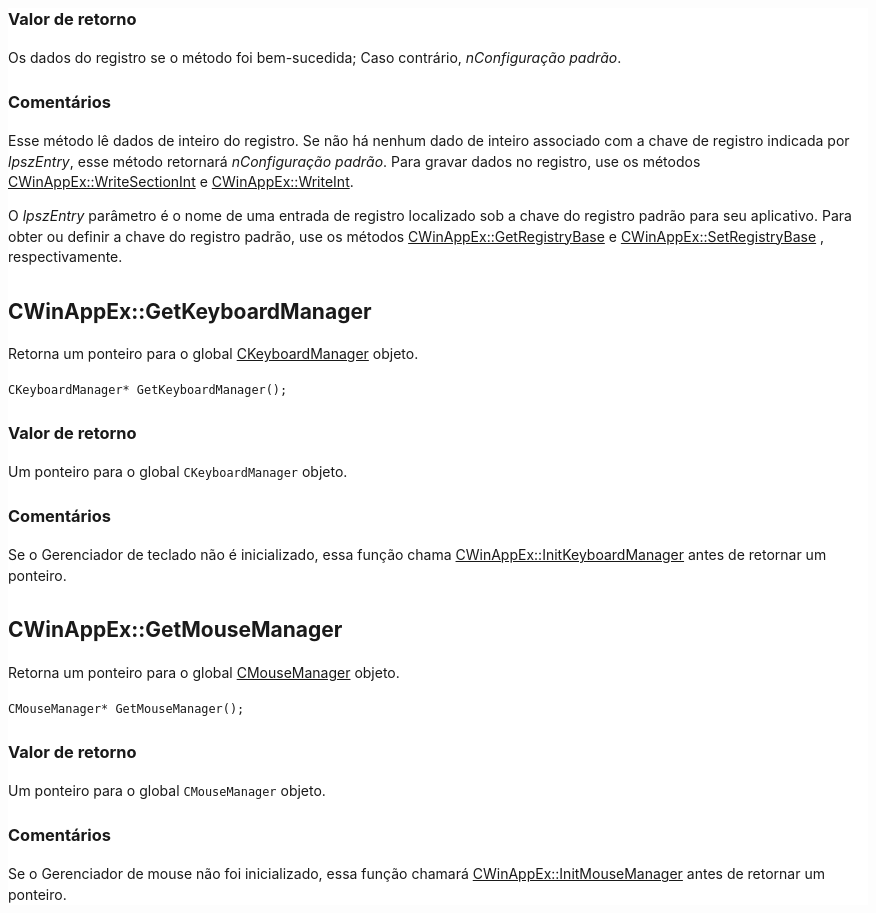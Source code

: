 ### <a name="return-value"></a>Valor de retorno

Os dados do registro se o método foi bem-sucedida; Caso contrário, *nConfiguração padrão*.

### <a name="remarks"></a>Comentários

Esse método lê dados de inteiro do registro. Se não há nenhum dado de inteiro associado com a chave de registro indicada por *lpszEntry*, esse método retornará *nConfiguração padrão*. Para gravar dados no registro, use os métodos [CWinAppEx::WriteSectionInt](#writesectionint) e [CWinAppEx::WriteInt](#writeint).

O *lpszEntry* parâmetro é o nome de uma entrada de registro localizado sob a chave do registro padrão para seu aplicativo. Para obter ou definir a chave do registro padrão, use os métodos [CWinAppEx::GetRegistryBase](#getregistrybase) e [CWinAppEx::SetRegistryBase](#setregistrybase) , respectivamente.

##  <a name="getkeyboardmanager"></a>  CWinAppEx::GetKeyboardManager

Retorna um ponteiro para o global [CKeyboardManager](../../mfc/reference/ckeyboardmanager-class.md) objeto.

```
CKeyboardManager* GetKeyboardManager();
```

### <a name="return-value"></a>Valor de retorno

Um ponteiro para o global `CKeyboardManager` objeto.

### <a name="remarks"></a>Comentários

Se o Gerenciador de teclado não é inicializado, essa função chama [CWinAppEx::InitKeyboardManager](#initkeyboardmanager) antes de retornar um ponteiro.

##  <a name="getmousemanager"></a>  CWinAppEx::GetMouseManager

Retorna um ponteiro para o global [CMouseManager](../../mfc/reference/cmousemanager-class.md) objeto.

```
CMouseManager* GetMouseManager();
```

### <a name="return-value"></a>Valor de retorno

Um ponteiro para o global `CMouseManager` objeto.

### <a name="remarks"></a>Comentários

Se o Gerenciador de mouse não foi inicializado, essa função chamará [CWinAppEx::InitMouseManager](#initmousemanager) antes de retornar um ponteiro.
